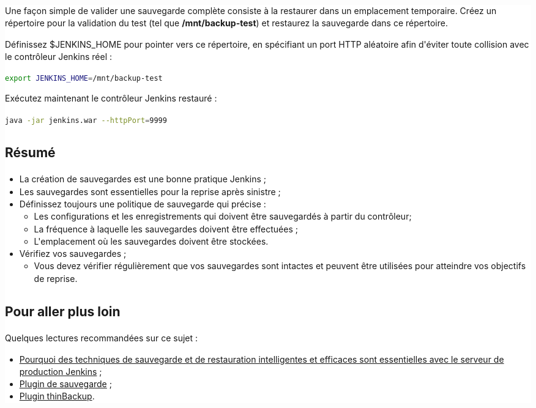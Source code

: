 Une façon simple de valider une sauvegarde complète consiste à la restaurer dans un emplacement temporaire. Créez un répertoire pour la validation du test (tel que **/mnt/backup-test**) et restaurez la sauvegarde dans ce répertoire.

Définissez $JENKINS_HOME pour pointer vers ce répertoire, en spécifiant un port HTTP aléatoire afin d'éviter toute collision avec le contrôleur Jenkins réel :

``` bash title="BASH"
export JENKINS_HOME=/mnt/backup-test
```

Exécutez maintenant le contrôleur Jenkins restauré :

``` bash title="BASH"
java -jar jenkins.war --httpPort=9999
```

## Résumé

* La création de sauvegardes est une bonne pratique Jenkins ;
* Les sauvegardes sont essentielles pour la reprise après sinistre ;
* Définissez toujours une politique de sauvegarde qui précise :
    * Les configurations et les enregistrements qui doivent être sauvegardés à partir du contrôleur;
    * La fréquence à laquelle les sauvegardes doivent être effectuées ;
    * L'emplacement où les sauvegardes doivent être stockées.
* Vérifiez vos sauvegardes ;
    * Vous devez vérifier régulièrement que vos sauvegardes sont intactes et peuvent être utilisées pour atteindre vos objectifs de reprise.

## Pour aller plus loin

Quelques lectures recommandées sur ce sujet :

* [Pourquoi des techniques de sauvegarde et de restauration intelligentes et efficaces sont essentielles avec le serveur de production Jenkins](https://www.cloudbees.com/blog/why-smart-efficient-backup-and-restore-techniques-are-essential-jenkins-production-server) ;
* [Plugin de sauvegarde](https://plugins.jenkins.io/backup/) ;
* [Plugin thinBackup](https://plugins.jenkins.io/thinBackup/).








